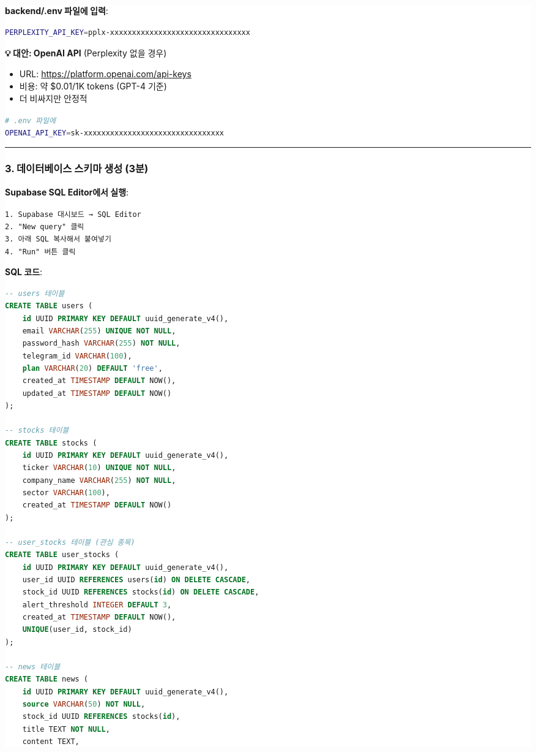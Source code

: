 **backend/.env 파일에 입력**:
```bash
PERPLEXITY_API_KEY=pplx-xxxxxxxxxxxxxxxxxxxxxxxxxxxxxxxx
```

**💡 대안: OpenAI API** (Perplexity 없을 경우)
- URL: https://platform.openai.com/api-keys
- 비용: 약 $0.01/1K tokens (GPT-4 기준)
- 더 비싸지만 안정적

```bash
# .env 파일에
OPENAI_API_KEY=sk-xxxxxxxxxxxxxxxxxxxxxxxxxxxxxxxx
```

---

### 3. 데이터베이스 스키마 생성 (3분)

**Supabase SQL Editor에서 실행**:

```
1. Supabase 대시보드 → SQL Editor
2. "New query" 클릭
3. 아래 SQL 복사해서 붙여넣기
4. "Run" 버튼 클릭
```

**SQL 코드**:
```sql
-- users 테이블
CREATE TABLE users (
    id UUID PRIMARY KEY DEFAULT uuid_generate_v4(),
    email VARCHAR(255) UNIQUE NOT NULL,
    password_hash VARCHAR(255) NOT NULL,
    telegram_id VARCHAR(100),
    plan VARCHAR(20) DEFAULT 'free',
    created_at TIMESTAMP DEFAULT NOW(),
    updated_at TIMESTAMP DEFAULT NOW()
);

-- stocks 테이블
CREATE TABLE stocks (
    id UUID PRIMARY KEY DEFAULT uuid_generate_v4(),
    ticker VARCHAR(10) UNIQUE NOT NULL,
    company_name VARCHAR(255) NOT NULL,
    sector VARCHAR(100),
    created_at TIMESTAMP DEFAULT NOW()
);

-- user_stocks 테이블 (관심 종목)
CREATE TABLE user_stocks (
    id UUID PRIMARY KEY DEFAULT uuid_generate_v4(),
    user_id UUID REFERENCES users(id) ON DELETE CASCADE,
    stock_id UUID REFERENCES stocks(id) ON DELETE CASCADE,
    alert_threshold INTEGER DEFAULT 3,
    created_at TIMESTAMP DEFAULT NOW(),
    UNIQUE(user_id, stock_id)
);

-- news 테이블
CREATE TABLE news (
    id UUID PRIMARY KEY DEFAULT uuid_generate_v4(),
    source VARCHAR(50) NOT NULL,
    stock_id UUID REFERENCES stocks(id),
    title TEXT NOT NULL,
    content TEXT,
```